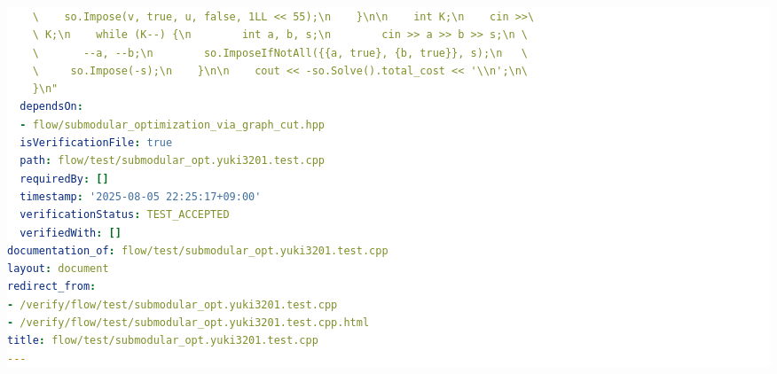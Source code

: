 ```yaml
    \    so.Impose(v, true, u, false, 1LL << 55);\n    }\n\n    int K;\n    cin >>\
    \ K;\n    while (K--) {\n        int a, b, s;\n        cin >> a >> b >> s;\n \
    \       --a, --b;\n        so.ImposeIfNotAll({{a, true}, {b, true}}, s);\n   \
    \     so.Impose(-s);\n    }\n\n    cout << -so.Solve().total_cost << '\\n';\n\
    }\n"
  dependsOn:
  - flow/submodular_optimization_via_graph_cut.hpp
  isVerificationFile: true
  path: flow/test/submodular_opt.yuki3201.test.cpp
  requiredBy: []
  timestamp: '2025-08-05 22:25:17+09:00'
  verificationStatus: TEST_ACCEPTED
  verifiedWith: []
documentation_of: flow/test/submodular_opt.yuki3201.test.cpp
layout: document
redirect_from:
- /verify/flow/test/submodular_opt.yuki3201.test.cpp
- /verify/flow/test/submodular_opt.yuki3201.test.cpp.html
title: flow/test/submodular_opt.yuki3201.test.cpp
---
```

